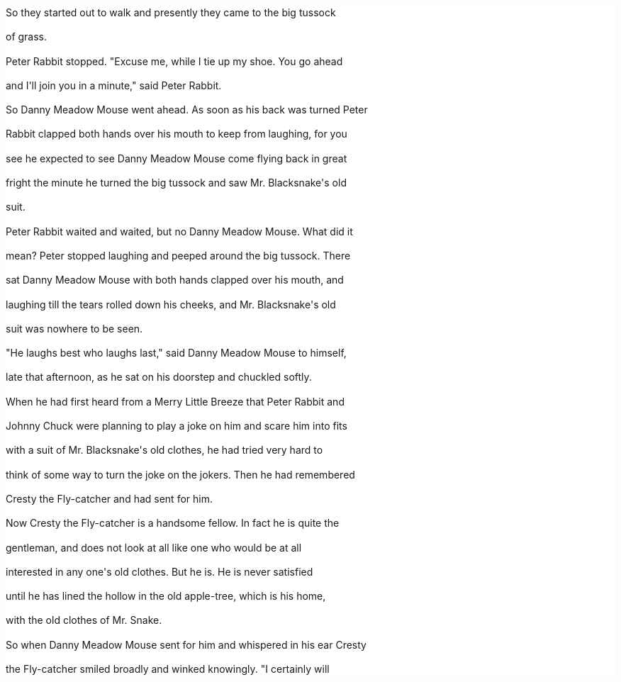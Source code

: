 
So they started out to walk and presently they came to the big tussock

of grass.



Peter Rabbit stopped. "Excuse me, while I tie up my shoe. You go ahead

and I'll join you in a minute," said Peter Rabbit.



So Danny Meadow Mouse went ahead. As soon as his back was turned Peter

Rabbit clapped both hands over his mouth to keep from laughing, for you

see he expected to see Danny Meadow Mouse come flying back in great

fright the minute he turned the big tussock and saw Mr. Blacksnake's old

suit.



Peter Rabbit waited and waited, but no Danny Meadow Mouse. What did it

mean? Peter stopped laughing and peeped around the big tussock. There

sat Danny Meadow Mouse with both hands clapped over his mouth, and

laughing till the tears rolled down his cheeks, and Mr. Blacksnake's old

suit was nowhere to be seen.



"He laughs best who laughs last," said Danny Meadow Mouse to himself,

late that afternoon, as he sat on his doorstep and chuckled softly.



When he had first heard from a Merry Little Breeze that Peter Rabbit and

Johnny Chuck were planning to play a joke on him and scare him into fits

with a suit of Mr. Blacksnake's old clothes, he had tried very hard to

think of some way to turn the joke on the jokers. Then he had remembered

Cresty the Fly-catcher and had sent for him.



Now Cresty the Fly-catcher is a handsome fellow. In fact he is quite the

gentleman, and does not look at all like one who would be at all

interested in any one's old clothes. But he is. He is never satisfied

until he has lined the hollow in the old apple-tree, which is his home,

with the old clothes of Mr. Snake.



So when Danny Meadow Mouse sent for him and whispered in his ear Cresty

the Fly-catcher smiled broadly and winked knowingly. "I certainly will
